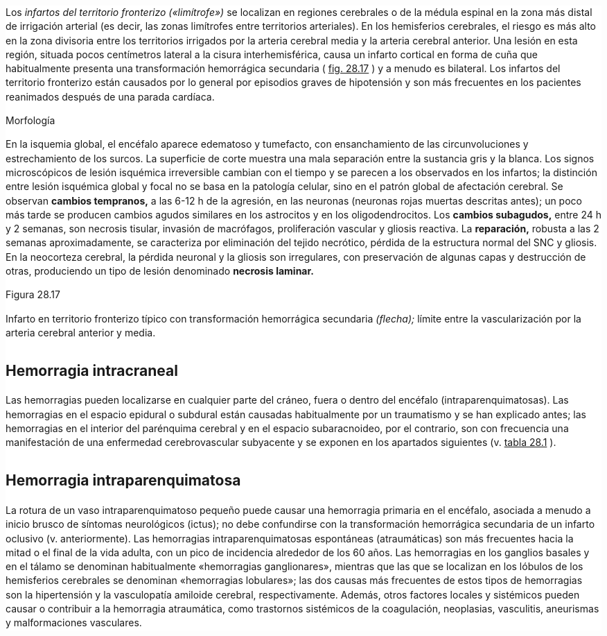 Los _infartos del territorio fronterizo («limítrofe»)_ se localizan en regiones cerebrales o de la médula espinal en la zona más distal de irrigación arterial (es decir, las zonas limítrofes entre territorios arteriales). En los hemisferios cerebrales, el riesgo es más alto en la zona divisoria entre los territorios irrigados por la arteria cerebral media y la arteria cerebral anterior. Una lesión en esta región, situada pocos centímetros lateral a la cisura interhemisférica, causa un infarto cortical en forma de cuña que habitualmente presenta una transformación hemorrágica secundaria ( [fig. 28.17](https://www.clinicalkey.com/student/content/book/3-s2.0-B9788491139119000284#f0090) ) y a menudo es bilateral. Los infartos del territorio fronterizo están causados por lo general por episodios graves de hipotensión y son más frecuentes en los pacientes reanimados después de una parada cardíaca.

 Morfología

En la isquemia global, el encéfalo aparece edematoso y tumefacto, con ensanchamiento de las circunvoluciones y estrechamiento de los surcos. La superficie de corte muestra una mala separación entre la sustancia gris y la blanca. Los signos microscópicos de lesión isquémica irreversible cambian con el tiempo y se parecen a los observados en los infartos; la distinción entre lesión isquémica global y focal no se basa en la patología celular, sino en el patrón global de afectación cerebral. Se observan **cambios tempranos,** a las 6-12 h de la agresión, en las neuronas (neuronas rojas muertas descritas antes); un poco más tarde se producen cambios agudos similares en los astrocitos y en los oligodendrocitos. Los **cambios subagudos,** entre 24 h y 2 semanas, son necrosis tisular, invasión de macrófagos, proliferación vascular y gliosis reactiva. La **reparación,** robusta a las 2 semanas aproximadamente, se caracteriza por eliminación del tejido necrótico, pérdida de la estructura normal del SNC y gliosis. En la neocorteza cerebral, la pérdida neuronal y la gliosis son irregulares, con preservación de algunas capas y destrucción de otras, produciendo un tipo de lesión denominado **necrosis laminar.**

Figura 28.17

Infarto en territorio fronterizo típico con transformación hemorrágica secundaria _(flecha);_ límite entre la vascularización por la arteria cerebral anterior y media.

## Hemorragia intracraneal

Las hemorragias pueden localizarse en cualquier parte del cráneo, fuera o dentro del encéfalo (intraparenquimatosas). Las hemorragias en el espacio epidural o subdural están causadas habitualmente por un traumatismo y se han explicado antes; las hemorragias en el interior del parénquima cerebral y en el espacio subaracnoideo, por el contrario, son con frecuencia una manifestación de una enfermedad cerebrovascular subyacente y se exponen en los apartados siguientes (v. [tabla 28.1](https://www.clinicalkey.com/student/content/book/3-s2.0-B9788491139119000284#t0010) ).

## Hemorragia intraparenquimatosa

La rotura de un vaso intraparenquimatoso pequeño puede causar una hemorragia primaria en el encéfalo, asociada a menudo a inicio brusco de síntomas neurológicos (ictus); no debe confundirse con la transformación hemorrágica secundaria de un infarto oclusivo (v. anteriormente). Las hemorragias intraparenquimatosas espontáneas (atraumáticas) son más frecuentes hacia la mitad o el final de la vida adulta, con un pico de incidencia alrededor de los 60 años. Las hemorragias en los ganglios basales y en el tálamo se denominan habitualmente «hemorragias ganglionares», mientras que las que se localizan en los lóbulos de los hemisferios cerebrales se denominan «hemorragias lobulares»; las dos causas más frecuentes de estos tipos de hemorragias son la hipertensión y la vasculopatía amiloide cerebral, respectivamente. Además, otros factores locales y sistémicos pueden causar o contribuir a la hemorragia atraumática, como trastornos sistémicos de la coagulación, neoplasias, vasculitis, aneurismas y malformaciones vasculares.
